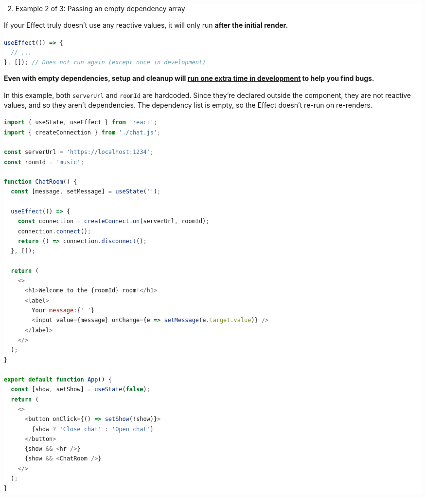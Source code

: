 2. Example 2 of 3: Passing an empty dependency array

If your Effect truly doesn’t use any reactive values, it will only run **after the initial render.**

```javascript
useEffect(() => {
  // ...
}, []); // Does not run again (except once in development)
```

**Even with empty dependencies, setup and cleanup will [run one extra time in development](https://react.dev/learn/synchronizing-with-effects#how-to-handle-the-effect-firing-twice-in-development) to help you find bugs.**

In this example, both `serverUrl` and `roomId` are hardcoded. Since they’re declared outside the component, they are not reactive values, and so they aren’t dependencies. The dependency list is empty, so the Effect doesn’t re-run on re-renders.

```javascript
import { useState, useEffect } from 'react';
import { createConnection } from './chat.js';

const serverUrl = 'https://localhost:1234';
const roomId = 'music';

function ChatRoom() {
  const [message, setMessage] = useState('');

  useEffect(() => {
    const connection = createConnection(serverUrl, roomId);
    connection.connect();
    return () => connection.disconnect();
  }, []);

  return (
    <>
      <h1>Welcome to the {roomId} room!</h1>
      <label>
        Your message:{' '}
        <input value={message} onChange={e => setMessage(e.target.value)} />
      </label>
    </>
  );
}

export default function App() {
  const [show, setShow] = useState(false);
  return (
    <>
      <button onClick={() => setShow(!show)}>
        {show ? 'Close chat' : 'Open chat'}
      </button>
      {show && <hr />}
      {show && <ChatRoom />}
    </>
  );
}
```

